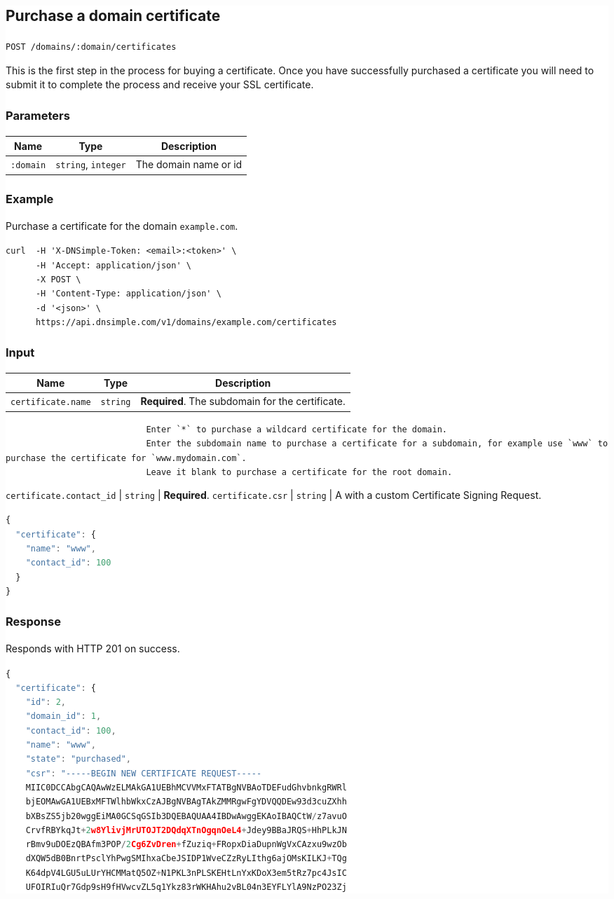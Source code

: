 
## Purchase a domain certificate

    POST /domains/:domain/certificates

This is the first step in the process for buying a certificate. Once you have successfully purchased a certificate you will need to submit it to complete the process and receive your SSL certificate.

### Parameters

Name | Type | Description
-----|------|------------
`:domain` | `string`, `integer` | The domain name or id

### Example

Purchase a certificate for the domain `example.com`.

    curl  -H 'X-DNSimple-Token: <email>:<token>' \
          -H 'Accept: application/json' \
          -X POST \
          -H 'Content-Type: application/json' \
          -d '<json>' \
          https://api.dnsimple.com/v1/domains/example.com/certificates

### Input

Name | Type | Description
-----|------|------------
`certificate.name` | `string` | **Required**. The subdomain for the certificate. 
                                Enter `*` to purchase a wildcard certificate for the domain.
                                Enter the subdomain name to purchase a certificate for a subdomain, for example use `www` to purchase the certificate for `www.mydomain.com`.
                                Leave it blank to purchase a certificate for the root domain.
`certificate.contact_id` | `string` | **Required**.
`certificate.csr` | `string` | A with a custom Certificate Signing Request.

~~~js
{
  "certificate": {
    "name": "www",
    "contact_id": 100
  }
}
~~~

### Response

Responds with HTTP 201 on success.

~~~js
{
  "certificate": {
    "id": 2,
    "domain_id": 1,
    "contact_id": 100,
    "name": "www",
    "state": "purchased",
    "csr": "-----BEGIN NEW CERTIFICATE REQUEST-----
    MIIC0DCCAbgCAQAwWzELMAkGA1UEBhMCVVMxFTATBgNVBAoTDEFudGhvbnkgRWRl
    bjEOMAwGA1UEBxMFTWlhbWkxCzAJBgNVBAgTAkZMMRgwFgYDVQQDEw93d3cuZXhh
    bXBsZS5jb20wggEiMA0GCSqGSIb3DQEBAQUAA4IBDwAwggEKAoIBAQCtW/z7avuO
    CrvfRBYkqJt+2w8YlivjMrUTOJT2DQdqXTnOgqnOeL4+Jdey9BBaJRQS+HhPLkJN
    rBmv9uDOEzQBAfm3POP/2Cg6ZvDren+fZuziq+FRopxDiaDupnWgVxCAzxu9wzOb
    dXQW5dB0BnrtPsclYhPwgSMIhxaCbeJSIDP1WveCZzRyLIthg6ajOMsKILKJ+TQg
    K64dpV4LGU5uLUrYHCMMatQ5OZ+N1PKL3nPLSKEHtLnYxKDoX3em5tRz7pc4JsIC
    UFOIRIuQr7Gdp9sH9fHVwcvZL5q1Ykz83rWKHAhu2vBL04n3EYFLYlA9NzPO23Zj
~~~